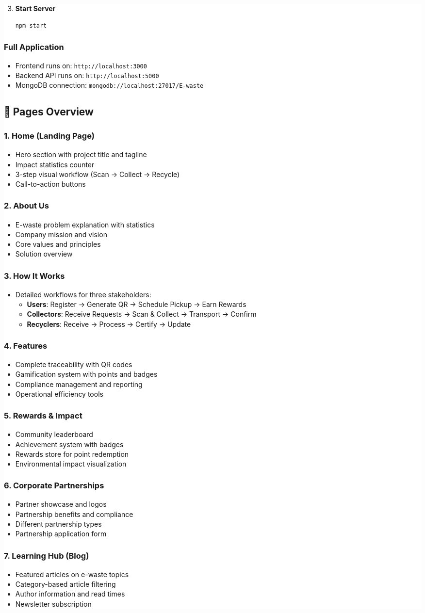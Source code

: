 3. **Start Server**
   ```bash
   npm start
   ```

### Full Application
- Frontend runs on: `http://localhost:3000`
- Backend API runs on: `http://localhost:5000`
- MongoDB connection: `mongodb://localhost:27017/E-waste`

## 📱 Pages Overview

### 1. Home (Landing Page)
- Hero section with project title and tagline
- Impact statistics counter
- 3-step visual workflow (Scan → Collect → Recycle)
- Call-to-action buttons

### 2. About Us
- E-waste problem explanation with statistics
- Company mission and vision
- Core values and principles
- Solution overview

### 3. How It Works
- Detailed workflows for three stakeholders:
  - **Users**: Register → Generate QR → Schedule Pickup → Earn Rewards
  - **Collectors**: Receive Requests → Scan & Collect → Transport → Confirm
  - **Recyclers**: Receive → Process → Certify → Update

### 4. Features
- Complete traceability with QR codes
- Gamification system with points and badges
- Compliance management and reporting
- Operational efficiency tools

### 5. Rewards & Impact
- Community leaderboard
- Achievement system with badges
- Rewards store for point redemption
- Environmental impact visualization

### 6. Corporate Partnerships
- Partner showcase and logos
- Partnership benefits and compliance
- Different partnership types
- Partnership application form

### 7. Learning Hub (Blog)
- Featured articles on e-waste topics
- Category-based article filtering
- Author information and read times
- Newsletter subscription
